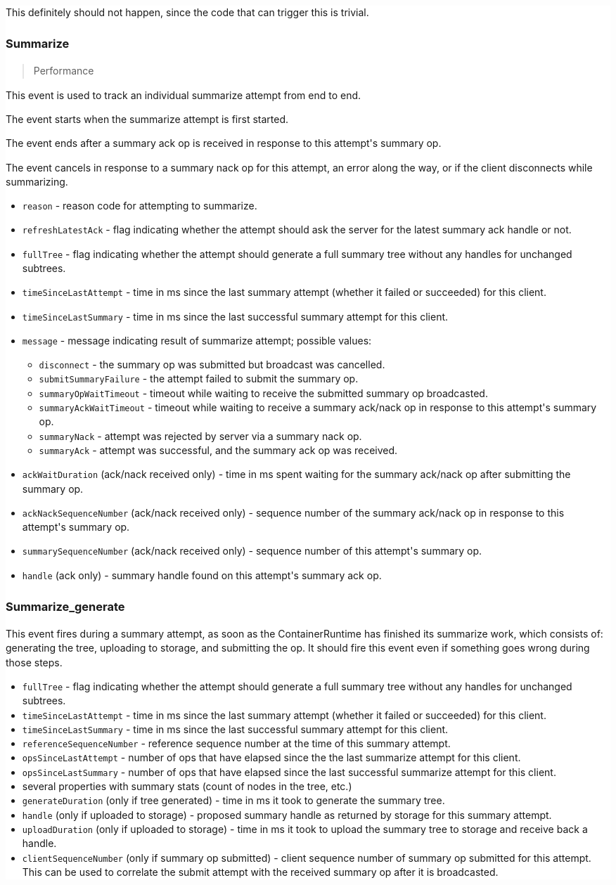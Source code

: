 This definitely should not happen, since the code that can trigger this is trivial.

### Summarize

> Performance

This event is used to track an individual summarize attempt from end to end.

The event starts when the summarize attempt is first started.

The event ends after a summary ack op is received in response to this attempt's summary op.

The event cancels in response to a summary nack op for this attempt, an error along the way, or if the client disconnects while summarizing.

-   `reason` - reason code for attempting to summarize.
-   `refreshLatestAck` - flag indicating whether the attempt should ask the server for the latest summary ack handle or not.
-   `fullTree` - flag indicating whether the attempt should generate a full summary tree without any handles for unchanged subtrees.
-   `timeSinceLastAttempt` - time in ms since the last summary attempt (whether it failed or succeeded) for this client.
-   `timeSinceLastSummary` - time in ms since the last successful summary attempt for this client.

-   `message` - message indicating result of summarize attempt; possible values:

    -   `disconnect` - the summary op was submitted but broadcast was cancelled.
    -   `submitSummaryFailure` - the attempt failed to submit the summary op.
    -   `summaryOpWaitTimeout` - timeout while waiting to receive the submitted summary op broadcasted.
    -   `summaryAckWaitTimeout` - timeout while waiting to receive a summary ack/nack op in response to this attempt's summary op.
    -   `summaryNack` - attempt was rejected by server via a summary nack op.
    -   `summaryAck` - attempt was successful, and the summary ack op was received.

-   `ackWaitDuration` (ack/nack received only) - time in ms spent waiting for the summary ack/nack op after submitting the summary op.
-   `ackNackSequenceNumber` (ack/nack received only) - sequence number of the summary ack/nack op in response to this attempt's summary op.
-   `summarySequenceNumber` (ack/nack received only) - sequence number of this attempt's summary op.
-   `handle` (ack only) - summary handle found on this attempt's summary ack op.

### Summarize_generate

This event fires during a summary attempt, as soon as the ContainerRuntime has finished its summarize work, which consists of: generating the tree, uploading to storage, and submitting the op. It should fire this event even if something goes wrong during those steps.

-   `fullTree` - flag indicating whether the attempt should generate a full summary tree without any handles for unchanged subtrees.
-   `timeSinceLastAttempt` - time in ms since the last summary attempt (whether it failed or succeeded) for this client.
-   `timeSinceLastSummary` - time in ms since the last successful summary attempt for this client.
-   `referenceSequenceNumber` - reference sequence number at the time of this summary attempt.
-   `opsSinceLastAttempt` - number of ops that have elapsed since the the last summarize attempt for this client.
-   `opsSinceLastSummary` - number of ops that have elapsed since the last successful summarize attempt for this client.
-   several properties with summary stats (count of nodes in the tree, etc.)
-   `generateDuration` (only if tree generated) - time in ms it took to generate the summary tree.
-   `handle` (only if uploaded to storage) - proposed summary handle as returned by storage for this summary attempt.
-   `uploadDuration` (only if uploaded to storage) - time in ms it took to upload the summary tree to storage and receive back a handle.
-   `clientSequenceNumber` (only if summary op submitted) - client sequence number of summary op submitted for this attempt. This can be used to correlate the submit attempt with the received summary op after it is broadcasted.
